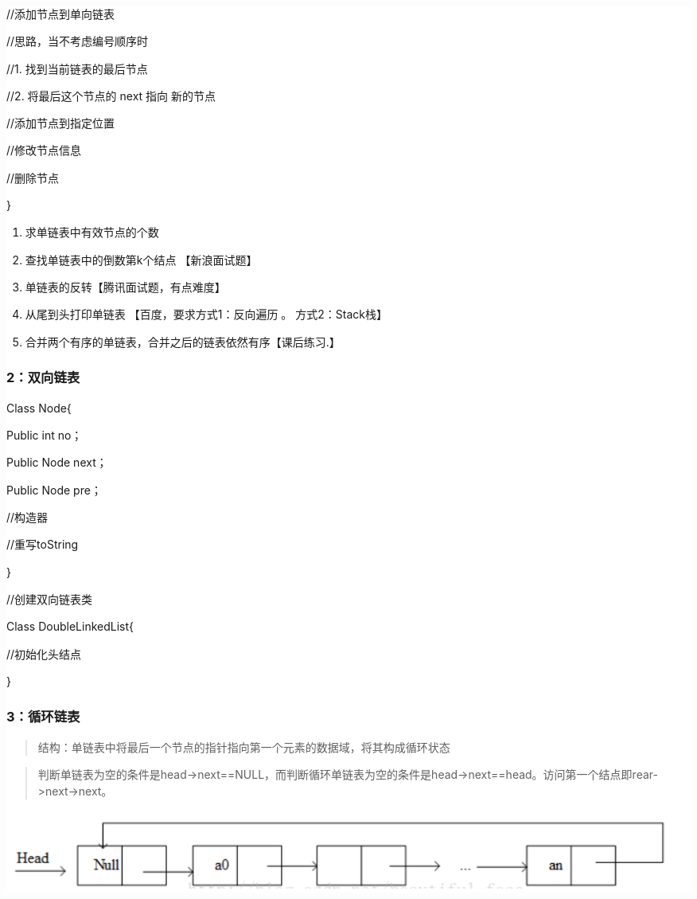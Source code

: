 //添加节点到单向链表

//思路，当不考虑编号顺序时

//1. 找到当前链表的最后节点

//2. 将最后这个节点的 next 指向 新的节点

//添加节点到指定位置

//修改节点信息

//删除节点

}

1.  求单链表中有效节点的个数

2.  查找单链表中的倒数第k个结点 【新浪面试题】

3.  单链表的反转【腾讯面试题，有点难度】

4.  从尾到头打印单链表 【百度，要求方式1：反向遍历 。 方式2：Stack栈】

5.  合并两个有序的单链表，合并之后的链表依然有序【课后练习.】

### 2：双向链表

Class Node{

Public int no；

Public Node next；

Public Node pre；

//构造器

//重写toString

}

//创建双向链表类

Class DoubleLinkedList{

//初始化头结点

}

### 3：循环链表

>   结构：单链表中将最后一个节点的指针指向第一个元素的数据域，将其构成循环状态

>   判断单链表为空的条件是head-\>next==NULL，而判断循环单链表为空的条件是head-\>next==head。访问第一个结点即rear-\>next-\>next。

![](media/85bbaef669052ba7b529dfbc50cb0fca.png)
